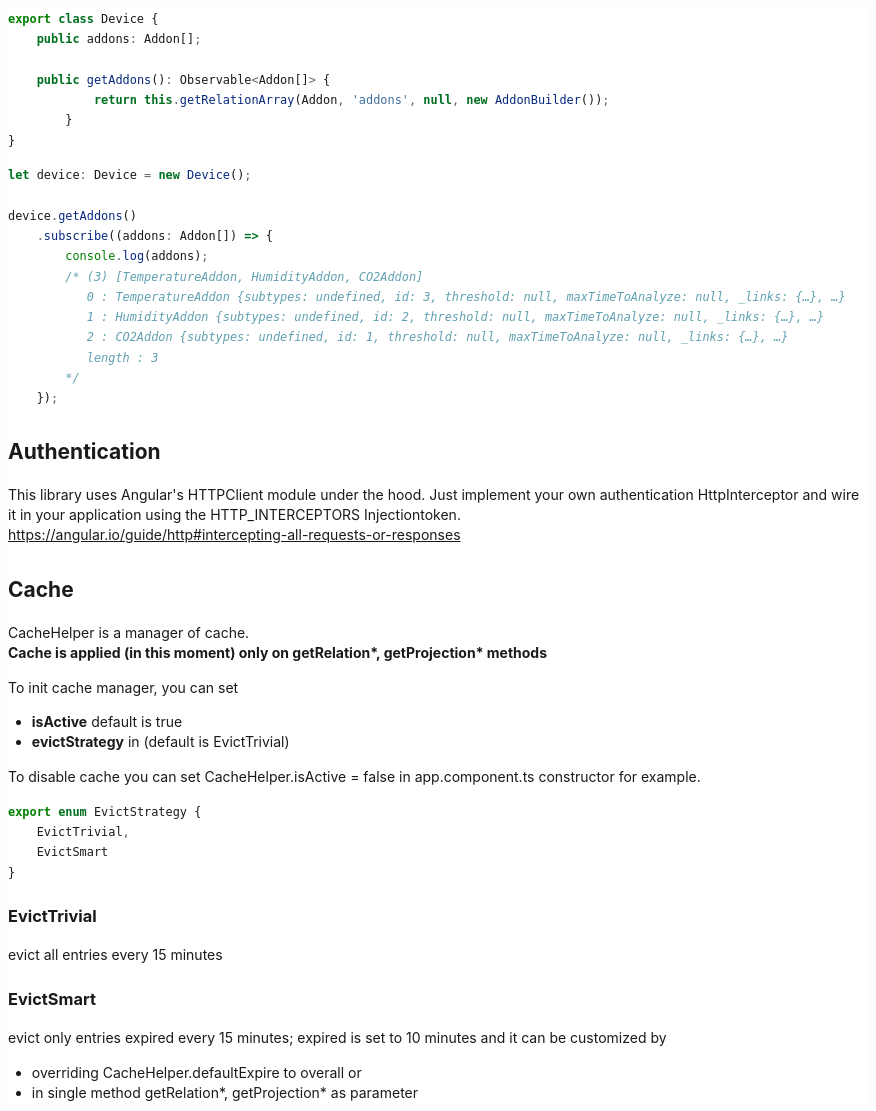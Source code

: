 ```typescript
export class Device {
    public addons: Addon[];

    public getAddons(): Observable<Addon[]> {
            return this.getRelationArray(Addon, 'addons', null, new AddonBuilder());
        }
}
```

```typescript
let device: Device = new Device();

device.getAddons()
    .subscribe((addons: Addon[]) => {
        console.log(addons);
        /* (3) [TemperatureAddon, HumidityAddon, CO2Addon]
           0 : TemperatureAddon {subtypes: undefined, id: 3, threshold: null, maxTimeToAnalyze: null, _links: {…}, …}
           1 : HumidityAddon {subtypes: undefined, id: 2, threshold: null, maxTimeToAnalyze: null, _links: {…}, …}
           2 : CO2Addon {subtypes: undefined, id: 1, threshold: null, maxTimeToAnalyze: null, _links: {…}, …}
           length : 3
        */
    });
```


## Authentication

This library uses Angular's HTTPClient module under the hood. Just implement your own authentication HttpInterceptor and wire it in your application using the HTTP_INTERCEPTORS Injectiontoken.  
https://angular.io/guide/http#intercepting-all-requests-or-responses


## Cache
CacheHelper is a manager of cache.<br />
**Cache is applied (in this moment) only on getRelation\*, getProjection\* methods**

To init cache manager, you can set 
+ **isActive** default is true
+ **evictStrategy** in (default is EvictTrivial) 

To disable cache you can set CacheHelper.isActive = false in app.component.ts 
constructor for example.

```typescript
export enum EvictStrategy {
    EvictTrivial,
    EvictSmart
}
```

### EvictTrivial ### 
evict all entries every 15 minutes
### EvictSmart ###
evict only entries expired every 15 minutes; expired is set to 10 minutes and it can be
customized by
+ overriding CacheHelper.defaultExpire to overall or
+ in single method getRelation*, getProjection* as parameter

